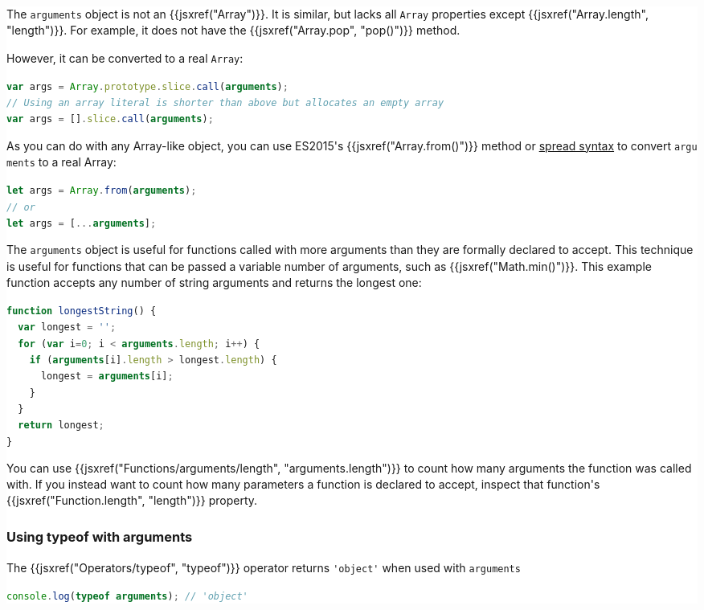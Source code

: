 The `arguments` object is not an {{jsxref("Array")}}. It is similar, but
lacks all `Array` properties except
{{jsxref("Array.length", "length")}}. For example, it does not have
the {{jsxref("Array.pop", "pop()")}} method.

However, it can be converted to a real `Array`:

```js
var args = Array.prototype.slice.call(arguments);
// Using an array literal is shorter than above but allocates an empty array
var args = [].slice.call(arguments);
```

As you can do with any Array-like object, you can use ES2015's
{{jsxref("Array.from()")}} method or
[spread syntax](/en-US/docs/Web/JavaScript/Reference/Operators/Spread_syntax) to
convert `arguments` to a real Array:

```js
let args = Array.from(arguments);
// or
let args = [...arguments];
```

The `arguments` object is useful for functions called with more arguments than
they are formally declared to accept. This technique is useful for functions
that can be passed a variable number of arguments, such as
{{jsxref("Math.min()")}}. This example function accepts any number of
string arguments and returns the longest one:

```js
function longestString() {
  var longest = '';
  for (var i=0; i < arguments.length; i++) {
    if (arguments[i].length > longest.length) {
      longest = arguments[i];
    }
  }
  return longest;
}
```

You can use
{{jsxref("Functions/arguments/length", "arguments.length")}}
to count how many arguments the function was called with. If you instead want to
count how many parameters a function is declared to accept, inspect that
function's {{jsxref("Function.length", "length")}} property.

### Using typeof with arguments

The {{jsxref("Operators/typeof", "typeof")}} operator returns
`'object'` when used with `arguments`

```js
console.log(typeof arguments); // 'object' 
```
